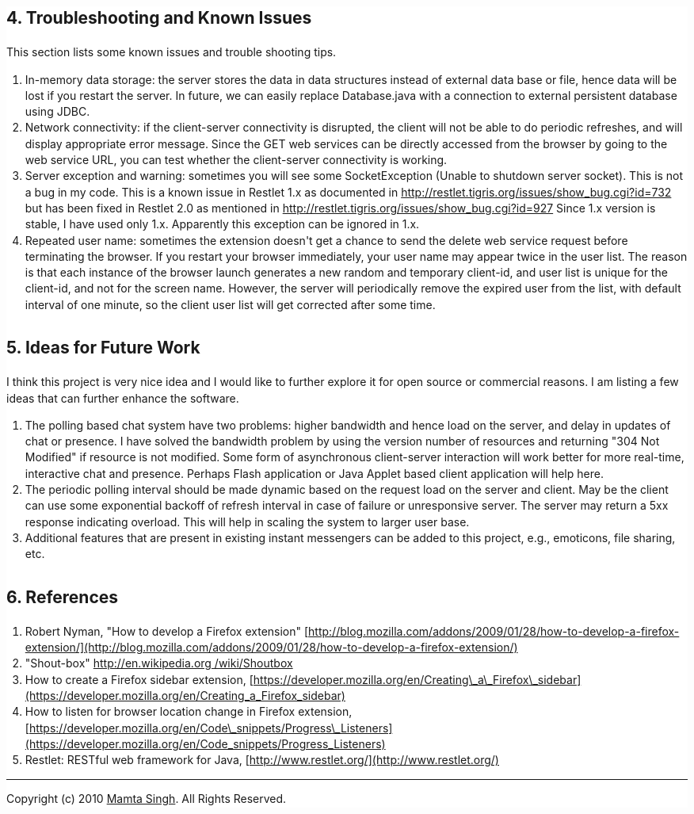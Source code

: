 ## 4. Troubleshooting and Known Issues ##

This section lists some known issues and trouble shooting tips.

  1. In-memory data storage: the server stores the data in data structures instead of external data base or file, hence data will be lost if you restart the server. In future, we can easily replace Database.java with a connection to external persistent database using JDBC.
  1. Network connectivity: if the client-server connectivity is disrupted, the client will not be able to do periodic refreshes, and will display appropriate error message. Since the GET web services can be directly accessed from the browser by going to the web service URL, you can test whether the client-server connectivity is working.
  1. Server exception and warning: sometimes you will see some SocketException (Unable to shutdown server socket). This is not a bug in my code. This is a known issue in Restlet 1.x as documented in http://restlet.tigris.org/issues/show_bug.cgi?id=732 but has been fixed in Restlet 2.0 as mentioned in http://restlet.tigris.org/issues/show_bug.cgi?id=927 Since 1.x version is stable, I have used only 1.x. Apparently this exception can be ignored in 1.x.
  1. Repeated user name: sometimes the extension doesn't get a chance to send the delete web service request before terminating the browser. If you restart your browser immediately, your user name may appear twice in the user list. The reason is that each instance of the browser launch generates a new random and temporary client-id, and user list is unique for the client-id, and not for the screen name. However, the server will periodically remove the expired user from the list, with default interval of one minute, so the client user list will get corrected after some time.

## 5. Ideas for Future Work ##

I think this project is very nice idea and I would like to further explore it for open source or commercial reasons. I am listing a few ideas that can further enhance the software.

  1. The polling based chat system have two problems: higher bandwidth and hence load on the server, and delay in updates of chat or presence. I have solved the bandwidth problem by using the version number of resources and returning "304 Not Modified" if resource is not modified. Some form of asynchronous client-server interaction will work better for more real-time, interactive chat and presence. Perhaps Flash application or Java Applet based client application will help here.
  1. The periodic polling interval should be made dynamic based on the request load on the server and client. May be the client can use some exponential backoff of refresh interval in case of failure or unresponsive server. The server may return a 5xx response indicating overload. This will help in scaling the system to larger user base.
  1. Additional features that are present in existing instant messengers can be added to this project, e.g., emoticons, file sharing, etc.

## 6. References ##

  1. Robert Nyman, "How to develop a Firefox extension" [http://blog.mozilla.com/addons/2009/01/28/how-to-develop-a-firefox-extension/](http://blog.mozilla.com/addons/2009/01/28/how-to-develop-a-firefox-extension/)
  1. "Shout-box" [http://en.wikipedia.org /wiki/Shoutbox](http://en.wikipedia.org/wiki/Shoutbox)
  1. How to create a Firefox sidebar extension, [https://developer.mozilla.org/en/Creating\_a\_Firefox\_sidebar](https://developer.mozilla.org/en/Creating_a_Firefox_sidebar)
  1. How to listen for browser location change in Firefox extension, [https://developer.mozilla.org/en/Code\_snippets/Progress\_Listeners](https://developer.mozilla.org/en/Code_snippets/Progress_Listeners)
  1. Restlet: RESTful web framework for Java, [http://www.restlet.org/](http://www.restlet.org/)


---

Copyright (c) 2010 [Mamta Singh](mailto:mamtasingh05@gmail.com). All Rights Reserved.